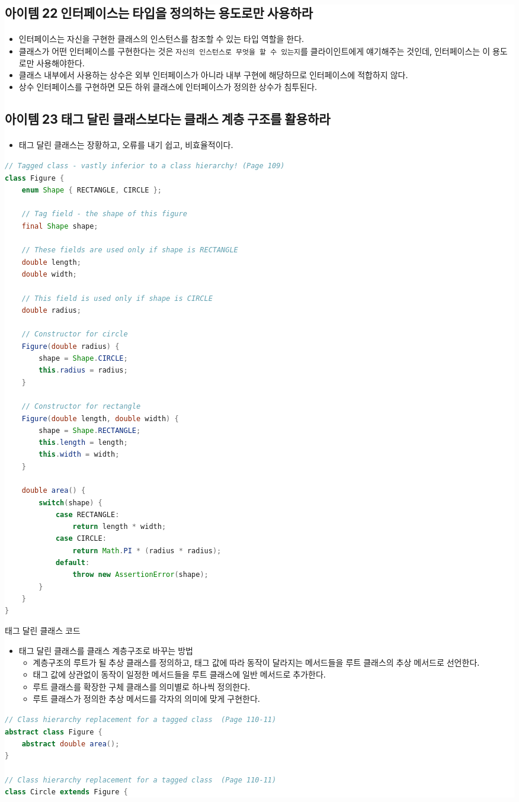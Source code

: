 ## 아이템 22 인터페이스는 타입을 정의하는 용도로만 사용하라
- 인터페이스는 자신을 구현한 클래스의 인스턴스를 참조할 수 있는 타입 역할을 한다.
- 클래스가 어떤 인터페이스를 구현한다는 것은 `자신의 인스턴스로 무엇을 할 수 있는지`를 클라이인트에게 얘기해주는 것인데, 인터페이스는 이 용도로만 사용해야한다.
- 클래스 내부에서 사용하는 상수은 외부 인터페이스가 아니라 내부 구현에 해당하므로 인터페이스에 적합하지 않다.
- 상수 인터페이스를 구현하면 모든 하위 클래스에 인터페이스가 정의한 상수가 침투된다.

## 아이템 23 태그 달린 클래스보다는 클래스 계층 구조를 활용하라
- 태그 달린 클래스는 장황하고, 오류를 내기 쉽고, 비효율적이다.
```java
// Tagged class - vastly inferior to a class hierarchy! (Page 109)
class Figure {
    enum Shape { RECTANGLE, CIRCLE };

    // Tag field - the shape of this figure
    final Shape shape;

    // These fields are used only if shape is RECTANGLE
    double length;
    double width;

    // This field is used only if shape is CIRCLE
    double radius;

    // Constructor for circle
    Figure(double radius) {
        shape = Shape.CIRCLE;
        this.radius = radius;
    }

    // Constructor for rectangle
    Figure(double length, double width) {
        shape = Shape.RECTANGLE;
        this.length = length;
        this.width = width;
    }

    double area() {
        switch(shape) {
            case RECTANGLE:
                return length * width;
            case CIRCLE:
                return Math.PI * (radius * radius);
            default:
                throw new AssertionError(shape);
        }
    }
}
```
태그 달린 클래스 코드
- 태그 달린 클래스를 클래스 계층구조로 바꾸는 방법
  - 계층구조의 루트가 될 추상 클래스를 정의하고, 태그 값에 따라 동작이 달라지는 메서드들을 루트 클래스의 추상 메서드로 선언한다.
  - 태그 값에 상관없이 동작이 일정한 메서드들을 루트 클래스에 일반 메서드로 추가한다.
  - 루트 클래스를 확장한 구체 클래스를 의미별로 하나씩 정의한다.
  - 루트 클래스가 정의한 추상 메서드를 각자의 의미에 맞게 구현한다.
```java
// Class hierarchy replacement for a tagged class  (Page 110-11)
abstract class Figure {
    abstract double area();
}

// Class hierarchy replacement for a tagged class  (Page 110-11)
class Circle extends Figure {
```